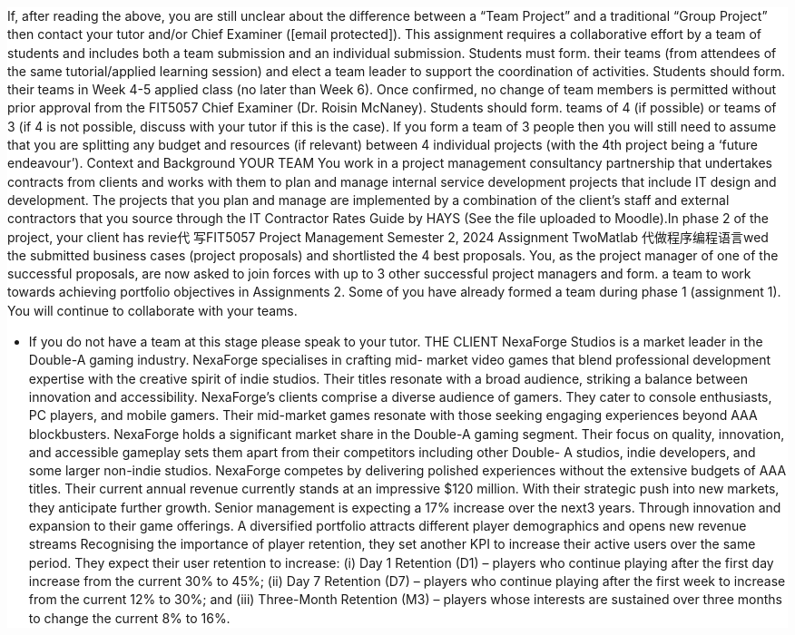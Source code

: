 If, after reading the above, you are still unclear about the difference between a “Team Project” and a traditional “Group Project” then contact your tutor and/or Chief Examiner ([email   protected]).  This   assignment   requires   a   collaborative   effort   by   a   team   of   students   and   includes   both   a   team   submission   and   an   individual   submission.   Students   must form. their   teams   (from   attendees   of the   same tutorial/applied   learning session) and elect a team   leader to support the coordination of   activities. Students   should   form. their   teams   in   Week   4-5   applied   class   (no   later   than   Week   6).   Once   confirmed,   no   change   of   team   members   is   permitted   without   prior   approval   from   the   FIT5057   Chief   Examiner   (Dr.   Roisin   McNaney).   Students   should   form. teams of 4   (if   possible) or teams of 3   (if 4   is   not   possible, discuss with your tutor   if this is the   case).   If you   form   a team of 3   people then you will   still   need to   assume   that   you   are   splitting   any   budget   and   resources   (if   relevant)   between 4   individual   projects   (with the 4th   project   being a ‘future endeavour’).
Context and   Background 
YOUR TEAM You work in a project   management consultancy   partnership that   undertakes contracts   from   clients   and   works   with them to plan and manage internal service development   projects that include   IT   design   and   development.   The   projects   that you   plan   and   manage   are   implemented   by   a   combination   of the   client’s   staff   and   external   contractors that you source   through the   IT Contractor Rates Guide   by   HAYS (See the file uploaded to Moodle).In   phase   2   of   the   project,   your   client   has   revie代 写FIT5057 Project Management  Semester 2, 2024  Assignment TwoMatlab
代做程序编程语言wed   the   submitted   business   cases   (project   proposals)   and   shortlisted   the   4   best   proposals.   You,   as   the   project   manager   of   one   of   the   successful   proposals,   are   now   asked to   join forces with up   to 3 other successful project managers and form. a   team to work towards achieving   portfolio   objectives   in   Assignments   2. Some   of you   have   already   formed   a team   during   phase   1   (assignment
1). You will continue to collaborate   with your   teams.
*   If you   do   not   have   a team at this stage   please   speak to   your   tutor.
THE   CLIENT 
NexaForge Studios   is a   market   leader   in the   Double-A gaming   industry.   NexaForge specialises   in crafting   mid-   market   video   games   that   blend   professional   development   expertise   with   the   creative   spirit   of   indie   studios.   Their    titles       resonate    with       a      broad      audience,      striking      a      balance      between      innovation    and       accessibility.   NexaForge’s clients comprise a diverse audience of gamers. They cater to console enthusiasts,   PC players,   and   mobile   gamers.   Their    mid-market   games    resonate    with   those   seeking   engaging   experiences    beyond   AAA   blockbusters.    NexaForge   holds   a   significant   market   share   in   the   Double-A   gaming   segment.   Their   focus   on   quality,   innovation, and accessible gameplay   sets them   apart from   their   competitors   including   other   Double-   A   studios,   indie   developers,   and   some   larger   non-indie   studios.   NexaForge   competes   by   delivering   polished   experiences without the extensive   budgets of AAA titles.
Their   current   annual   revenue   currently   stands   at   an   impressive   $120   million.   With   their   strategic   push   into   new   markets, they   anticipate further   growth.   Senior   management   is   expecting   a   17%   increase   over the   next3   years.   Through   innovation   and   expansion   to   their   game   offerings.   A   diversified   portfolio   attracts   different   player   demographics   and   opens   new   revenue   streams   Recognising   the   importance   of   player   retention,   they   set   another    KPI   to    increase   their    active    users    over   the    same    period.   They   expect   their    user    retention   to   increase:   (i)   Day   1   Retention   (D1) –   players who continue   playing after the first   day   increase from   the   current   30% to 45%;   (ii)   Day 7   Retention   (D7) –   players who continue   playing after the   first   week to   increase   from   the   current   12% to 30%; and   (iii) Three-Month   Retention (M3) –   players whose   interests   are   sustained   over   three   months to change the current   8%   to   16%.